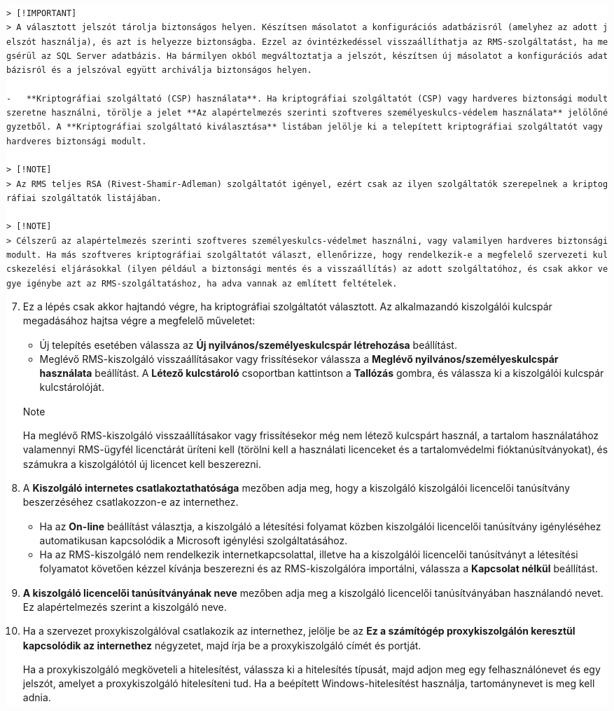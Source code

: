     > [!IMPORTANT]  
    > A választott jelszót tárolja biztonságos helyen. Készítsen másolatot a konfigurációs adatbázisról (amelyhez az adott jelszót használja), és azt is helyezze biztonságba. Ezzel az óvintézkedéssel visszaállíthatja az RMS-szolgáltatást, ha megsérül az SQL Server adatbázis. Ha bármilyen okból megváltoztatja a jelszót, készítsen új másolatot a konfigurációs adatbázisról és a jelszóval együtt archiválja biztonságos helyen.

    -   **Kriptográfiai szolgáltató (CSP) használata**. Ha kriptográfiai szolgáltatót (CSP) vagy hardveres biztonsági modult szeretne használni, törölje a jelet **Az alapértelmezés szerinti szoftveres személyeskulcs-védelem használata** jelölőnégyzetből. A **Kriptográfiai szolgáltató kiválasztása** listában jelölje ki a telepített kriptográfiai szolgáltatót vagy hardveres biztonsági modult.

    > [!NOTE]  
    > Az RMS teljes RSA (Rivest-Shamir-Adleman) szolgáltatót igényel, ezért csak az ilyen szolgáltatók szerepelnek a kriptográfiai szolgáltatók listájában.

    > [!NOTE]  
    > Célszerű az alapértelmezés szerinti szoftveres személyeskulcs-védelmet használni, vagy valamilyen hardveres biztonsági modult. Ha más szoftveres kriptográfiai szolgáltatót választ, ellenőrizze, hogy rendelkezik-e a megfelelő szervezeti kulcskezelési eljárásokkal (ilyen például a biztonsági mentés és a visszaállítás) az adott szolgáltatóhoz, és csak akkor vegye igénybe azt az RMS-szolgáltatáshoz, ha adva vannak az említett feltételek.

7.  Ez a lépés csak akkor hajtandó végre, ha kriptográfiai szolgáltatót választott. Az alkalmazandó kiszolgálói kulcspár megadásához hajtsa végre a megfelelő műveletet:

    -   Új telepítés esetében válassza az **Új nyilvános/személyeskulcspár létrehozása** beállítást.
    -   Meglévő RMS-kiszolgáló visszaállításakor vagy frissítésekor válassza a **Meglévő nyilvános/személyeskulcspár használata** beállítást. A **Létező kulcstároló** csoportban kattintson a **Tallózás** gombra, és válassza ki a kiszolgálói kulcspár kulcstárolóját.

    > [!NOTE]  
    > Ha meglévő RMS-kiszolgáló visszaállításakor vagy frissítésekor még nem létező kulcspárt használ, a tartalom használatához valamennyi RMS-ügyfél licenctárát üríteni kell (törölni kell a használati licenceket és a tartalomvédelmi fióktanúsítványokat), és számukra a kiszolgálótól új licencet kell beszerezni.

8.  A **Kiszolgáló internetes csatlakoztathatósága** mezőben adja meg, hogy a kiszolgáló kiszolgálói licencelői tanúsítvány beszerzéséhez csatlakozzon-e az internethez.

    -   Ha az **On-line** beállítást választja, a kiszolgáló a létesítési folyamat közben kiszolgálói licencelői tanúsítvány igényléséhez automatikusan kapcsolódik a Microsoft igénylési szolgáltatásához.
    -   Ha az RMS-kiszolgáló nem rendelkezik internetkapcsolattal, illetve ha a kiszolgálói licencelői tanúsítványt a létesítési folyamatot követően kézzel kívánja beszerezni és az RMS-kiszolgálóra importálni, válassza a **Kapcsolat nélkül** beállítást.

9.  **A kiszolgáló licencelői tanúsítványának neve** mezőben adja meg a kiszolgáló licencelői tanúsítványában használandó nevet. Ez alapértelmezés szerint a kiszolgáló neve.

10. Ha a szervezet proxykiszolgálóval csatlakozik az internethez, jelölje be az **Ez a számítógép proxykiszolgálón keresztül kapcsolódik az internethez** négyzetet, majd írja be a proxykiszolgáló címét és portját.

    Ha a proxykiszolgáló megköveteli a hitelesítést, válassza ki a hitelesítés típusát, majd adjon meg egy felhasználónevet és egy jelszót, amelyet a proxykiszolgáló hitelesíteni tud. Ha a beépített Windows-hitelesítést használja, tartománynevet is meg kell adnia.
